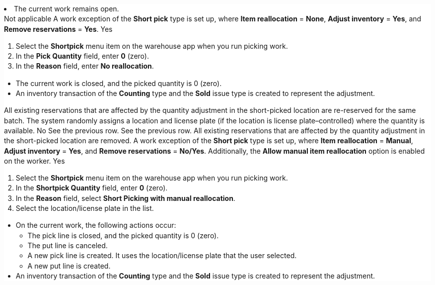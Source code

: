 <li>The current work remains open.</li>
</ul>
</td>
<td>Not applicable</td>
</tr>
<tr>
<td rowspan='2'>A work exception of the <strong>Short pick</strong> type is set up, where <strong>Item reallocation</strong> = <strong>None</strong>, <strong>Adjust inventory</strong> = <strong>Yes</strong>, and <strong>Remove reservations</strong> = <strong>Yes</strong>.</td>
<td>Yes</td>
<td>
<ol>
<li>Select the <strong>Shortpick</strong> menu item on the warehouse app when you run picking work.</li>
<li>In the <strong>Pick Quantity</strong> field, enter <strong>0</strong> (zero).</li>
<li>In the <strong>Reason</strong> field, enter <strong>No reallocation</strong>.</li>
</ol>
</td>
<td>
<ul>
<li>The current work is closed, and the picked quantity is 0 (zero).</li>
<li>An inventory transaction of the <strong>Counting</strong> type and the <strong>Sold</strong> issue type is created to represent the adjustment.</li>
</ul>
</td>
<td>All existing reservations that are affected by the quantity adjustment in the short-picked location are re-reserved for the same batch. The system randomly assigns a location and license plate (if the location is license plate–controlled) where the quantity is available.</td>
</tr>
<tr>
<td>No</td>
<td>See the previous row.</td>
<td>See the previous row.</td>
<td>All existing reservations that are affected by the quantity adjustment in the short-picked location are removed.</td>
</tr>
<tr>
<td>A work exception of the <strong>Short pick</strong> type is set up, where <strong>Item reallocation</strong> = <strong>Manual</strong>, <strong>Adjust inventory</strong> = <strong>Yes</strong>, and <strong>Remove reservations</strong> = <strong>No/Yes</strong>. Additionally, the <strong>Allow manual item reallocation</strong> option is enabled on the worker.</td>
<td>Yes</td>
<td>
<ol>
<li>Select the <strong>Shortpick</strong> menu item on the warehouse app when you run picking work.</li>
<li>In the <strong>Shortpick Quantity</strong> field, enter <strong>0</strong> (zero).</li>
<li>In the <strong>Reason</strong> field, select <strong>Short Picking with manual reallocation</strong>.</li>
<li>Select the location/license plate in the list.</li>
</ol>
</td>
<td>
<ul>
<li>On the current work, the following actions occur:
<ul>
<li>The pick line is closed, and the picked quantity is 0 (zero).</li>
<li>The put line is canceled.</li>
<li>A new pick line is created. It uses the location/license plate that the user selected.</li>
<li>A new put line is created.</li>
</ul>
</li>
<li>An inventory transaction of the <strong>Counting</strong> type and the <strong>Sold</strong> issue type is created to represent the adjustment.</li>
